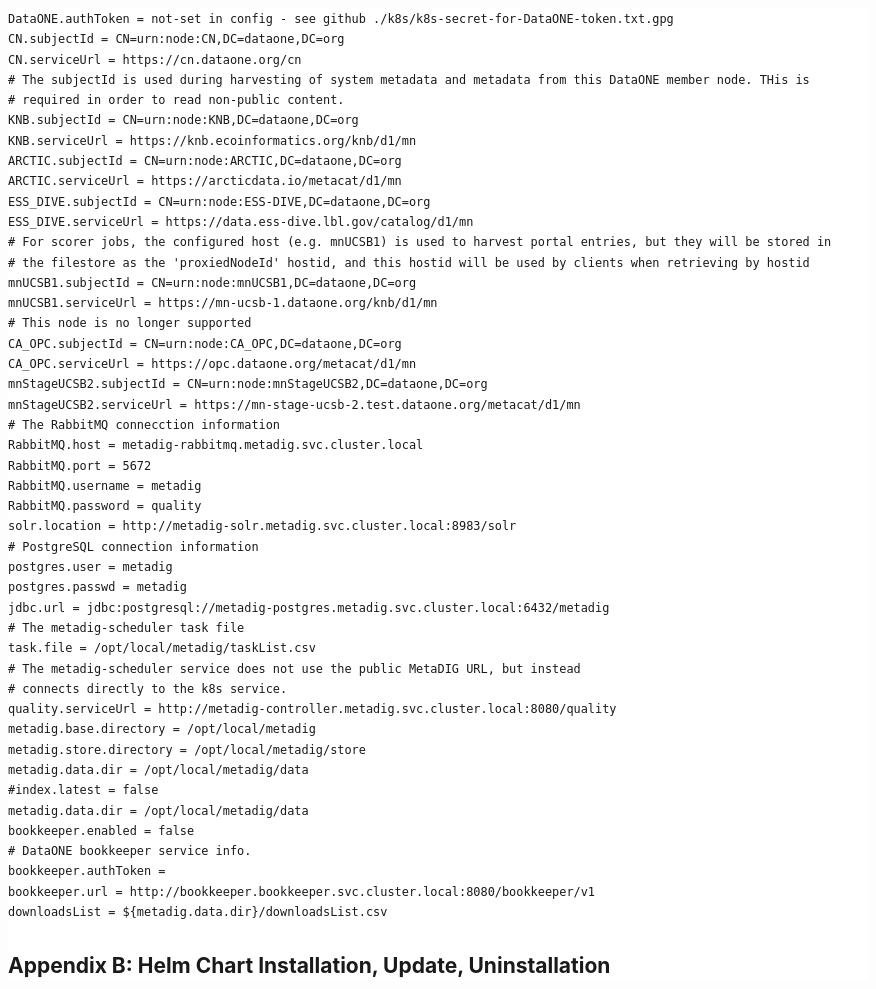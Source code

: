 ```
DataONE.authToken = not-set in config - see github ./k8s/k8s-secret-for-DataONE-token.txt.gpg
CN.subjectId = CN=urn:node:CN,DC=dataone,DC=org
CN.serviceUrl = https://cn.dataone.org/cn
# The subjectId is used during harvesting of system metadata and metadata from this DataONE member node. THis is
# required in order to read non-public content.
KNB.subjectId = CN=urn:node:KNB,DC=dataone,DC=org
KNB.serviceUrl = https://knb.ecoinformatics.org/knb/d1/mn
ARCTIC.subjectId = CN=urn:node:ARCTIC,DC=dataone,DC=org
ARCTIC.serviceUrl = https://arcticdata.io/metacat/d1/mn
ESS_DIVE.subjectId = CN=urn:node:ESS-DIVE,DC=dataone,DC=org
ESS_DIVE.serviceUrl = https://data.ess-dive.lbl.gov/catalog/d1/mn
# For scorer jobs, the configured host (e.g. mnUCSB1) is used to harvest portal entries, but they will be stored in
# the filestore as the 'proxiedNodeId' hostid, and this hostid will be used by clients when retrieving by hostid
mnUCSB1.subjectId = CN=urn:node:mnUCSB1,DC=dataone,DC=org
mnUCSB1.serviceUrl = https://mn-ucsb-1.dataone.org/knb/d1/mn
# This node is no longer supported
CA_OPC.subjectId = CN=urn:node:CA_OPC,DC=dataone,DC=org
CA_OPC.serviceUrl = https://opc.dataone.org/metacat/d1/mn
mnStageUCSB2.subjectId = CN=urn:node:mnStageUCSB2,DC=dataone,DC=org
mnStageUCSB2.serviceUrl = https://mn-stage-ucsb-2.test.dataone.org/metacat/d1/mn
# The RabbitMQ connecction information
RabbitMQ.host = metadig-rabbitmq.metadig.svc.cluster.local
RabbitMQ.port = 5672
RabbitMQ.username = metadig
RabbitMQ.password = quality
solr.location = http://metadig-solr.metadig.svc.cluster.local:8983/solr
# PostgreSQL connection information
postgres.user = metadig
postgres.passwd = metadig
jdbc.url = jdbc:postgresql://metadig-postgres.metadig.svc.cluster.local:6432/metadig
# The metadig-scheduler task file
task.file = /opt/local/metadig/taskList.csv
# The metadig-scheduler service does not use the public MetaDIG URL, but instead
# connects directly to the k8s service.
quality.serviceUrl = http://metadig-controller.metadig.svc.cluster.local:8080/quality
metadig.base.directory = /opt/local/metadig
metadig.store.directory = /opt/local/metadig/store
metadig.data.dir = /opt/local/metadig/data
#index.latest = false
metadig.data.dir = /opt/local/metadig/data
bookkeeper.enabled = false
# DataONE bookkeeper service info.
bookkeeper.authToken =
bookkeeper.url = http://bookkeeper.bookkeeper.svc.cluster.local:8080/bookkeeper/v1
downloadsList = ${metadig.data.dir}/downloadsList.csv
```

## Appendix B: Helm Chart Installation, Update, Uninstallation
